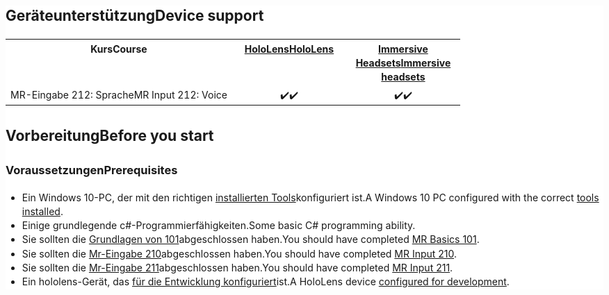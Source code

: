 
## <a name="device-support"></a><span data-ttu-id="b8b41-128">Geräteunterstützung</span><span class="sxs-lookup"><span data-stu-id="b8b41-128">Device support</span></span>

<table>
<tr>
<th><span data-ttu-id="b8b41-129">Kurs</span><span class="sxs-lookup"><span data-stu-id="b8b41-129">Course</span></span></th><th style="width:150px"> <span data-ttu-id="b8b41-130"><a href="../../../hololens-hardware-details.md">HoloLens</a></span><span class="sxs-lookup"><span data-stu-id="b8b41-130"><a href="../../../hololens-hardware-details.md">HoloLens</a></span></span></th><th style="width:150px"> <span data-ttu-id="b8b41-131"><a href="../../../discover/immersive-headset-hardware-details.md">Immersive Headsets</a></span><span class="sxs-lookup"><span data-stu-id="b8b41-131"><a href="../../../discover/immersive-headset-hardware-details.md">Immersive headsets</a></span></span></th>
</tr><tr>
<td><span data-ttu-id="b8b41-132">MR-Eingabe 212: Sprache</span><span class="sxs-lookup"><span data-stu-id="b8b41-132">MR Input 212: Voice</span></span></td><td style="text-align: center;"> <span data-ttu-id="b8b41-133">✔️</span><span class="sxs-lookup"><span data-stu-id="b8b41-133">✔️</span></span></td><td style="text-align: center;"> <span data-ttu-id="b8b41-134">✔️</span><span class="sxs-lookup"><span data-stu-id="b8b41-134">✔️</span></span></td>
</tr>
</table>

## <a name="before-you-start"></a><span data-ttu-id="b8b41-135">Vorbereitung</span><span class="sxs-lookup"><span data-stu-id="b8b41-135">Before you start</span></span>

### <a name="prerequisites"></a><span data-ttu-id="b8b41-136">Voraussetzungen</span><span class="sxs-lookup"><span data-stu-id="b8b41-136">Prerequisites</span></span>

* <span data-ttu-id="b8b41-137">Ein Windows 10-PC, der mit den richtigen [installierten Tools](../../../develop/install-the-tools.md)konfiguriert ist.</span><span class="sxs-lookup"><span data-stu-id="b8b41-137">A Windows 10 PC configured with the correct [tools installed](../../../develop/install-the-tools.md).</span></span>
* <span data-ttu-id="b8b41-138">Einige grundlegende c#-Programmierfähigkeiten.</span><span class="sxs-lookup"><span data-stu-id="b8b41-138">Some basic C# programming ability.</span></span>
* <span data-ttu-id="b8b41-139">Sie sollten die [Grundlagen von 101](../../../develop/unity/tutorials/holograms-101.md)abgeschlossen haben.</span><span class="sxs-lookup"><span data-stu-id="b8b41-139">You should have completed [MR Basics 101](../../../develop/unity/tutorials/holograms-101.md).</span></span>
* <span data-ttu-id="b8b41-140">Sie sollten die [Mr-Eingabe 210](holograms-210.md)abgeschlossen haben.</span><span class="sxs-lookup"><span data-stu-id="b8b41-140">You should have completed [MR Input 210](holograms-210.md).</span></span>
* <span data-ttu-id="b8b41-141">Sie sollten die [Mr-Eingabe 211](holograms-211.md)abgeschlossen haben.</span><span class="sxs-lookup"><span data-stu-id="b8b41-141">You should have completed [MR Input 211](holograms-211.md).</span></span>
* <span data-ttu-id="b8b41-142">Ein hololens-Gerät, das [für die Entwicklung konfiguriert](../../../develop/platform-capabilities-and-apis/using-visual-studio.md#enabling-developer-mode)ist.</span><span class="sxs-lookup"><span data-stu-id="b8b41-142">A HoloLens device [configured for development](../../../develop/platform-capabilities-and-apis/using-visual-studio.md#enabling-developer-mode).</span></span>
